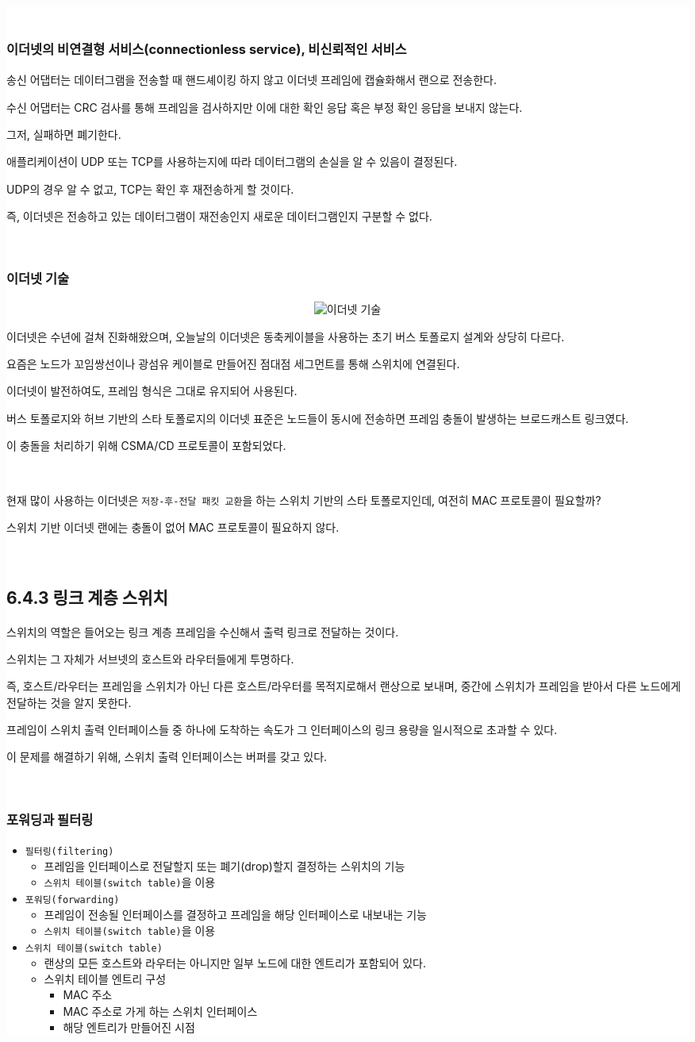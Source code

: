 <br/>

### 이더넷의 비연결형 서비스(connectionless service), 비신뢰적인 서비스

송신 어댑터는 데이터그램을 전송할 때 핸드셰이킹 하지 않고 이더넷 프레임에 캡슐화해서 랜으로 전송한다.

수신 어댑터는 CRC 검사를 통해 프레임을 검사하지만 이에 대한 확인 응답 혹은 부정 확인 응답을 보내지 않는다.

그저, 실패하면 폐기한다.

애플리케이션이 UDP 또는 TCP를 사용하는지에 따라 데이터그램의 손실을 알 수 있음이 결정된다.

UDP의 경우 알 수 없고, TCP는 확인 후 재전송하게 할 것이다.

즉, 이더넷은 전송하고 있는 데이터그램이 재전송인지 새로운 데이터그램인지 구분할 수 없다.

<br/>

### 이더넷 기술

<p align="center"><img width="700" alt="이더넷 기술" src="https://user-images.githubusercontent.com/76640167/214864165-8bc1b17f-997a-4d55-8f1d-4b0280098251.png">

이더넷은 수년에 걸쳐 진화해왔으며, 오늘날의 이더넷은 동축케이블을 사용하는 초기 버스 토폴로지 설계와 상당히 다르다.

요즘은 노드가 꼬임쌍선이나 광섬유 케이블로 만들어진 점대점 세그먼트를 통해 스위치에 연결된다.

이더넷이 발전하여도, 프레임 형식은 그대로 유지되어 사용된다.

버스 토폴로지와 허브 기반의 스타 토폴로지의 이더넷 표준은 노드들이 동시에 전송하면 프레임 충돌이 발생하는 브로드캐스트 링크였다.

이 충돌을 처리하기 위해 CSMA/CD 프로토콜이 포함되었다.

<br/>

현재 많이 사용하는 이더넷은 `저장-후-전달 패킷 교환`을 하는 스위치 기반의 스타 토폴로지인데, 여전히 MAC 프로토콜이 필요할까?

스위치 기반 이더넷 랜에는 충돌이 없어 MAC 프로토콜이 필요하지 않다.

<br/>

## 6.4.3 링크 계층 스위치

스위치의 역할은 들어오는 링크 계층 프레임을 수신해서 출력 링크로 전달하는 것이다.

스위치는 그 자체가 서브넷의 호스트와 라우터들에게 투명하다.

즉, 호스트/라우터는 프레임을 스위치가 아닌 다른 호스트/라우터를 목적지로해서 랜상으로 보내며, 중간에 스위치가 프레임을 받아서 다른 노드에게 전달하는 것을 알지 못한다.

프레임이 스위치 출력 인터페이스들 중 하나에 도착하는 속도가 그 인터페이스의 링크 용량을 일시적으로 초과할 수 있다.

이 문제를 해결하기 위해, 스위치 출력 인터페이스는 버퍼를 갖고 있다.

<br/>

### 포워딩과 필터링

- `필터링(filtering)`
    - 프레임을 인터페이스로 전달할지 또는 폐기(drop)할지 결정하는 스위치의 기능
    - `스위치 테이블(switch table)`을 이용
- `포워딩(forwarding)`
    - 프레임이 전송될 인터페이스를 결정하고 프레임을 해당 인터페이스로 내보내는 기능
    - `스위치 테이블(switch table)`을 이용
- `스위치 테이블(switch table)`
    - 랜상의 모든 호스트와 라우터는 아니지만 일부 노드에 대한 엔트리가 포함되어 있다.
    - 스위치 테이블 엔트리 구성
        - MAC 주소
        - MAC 주소로 가게 하는 스위치 인터페이스
        - 해당 엔트리가 만들어진 시점
